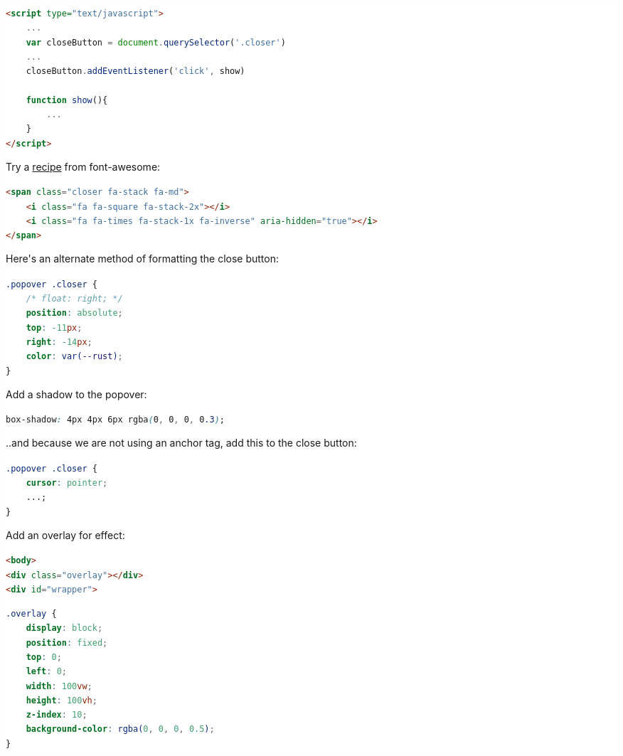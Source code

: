 ```html
<script type="text/javascript">
	...
	var closeButton = document.querySelector('.closer')
	...
	closeButton.addEventListener('click', show)

	function show(){
		...
	}
</script>
```

Try a [recipe](http://fontawesome.io/examples/) from font-awesome:

```html
<span class="closer fa-stack fa-md">
	<i class="fa fa-square fa-stack-2x"></i>
	<i class="fa fa-times fa-stack-1x fa-inverse" aria-hidden="true"></i>
</span>
```

Here's an alternate method of formatting the close button:

```css
.popover .closer {
	/* float: right; */
	position: absolute;
	top: -11px;
	right: -14px;
	color: var(--rust);
}
```

Add a shadow to the popover:

```css
box-shadow: 4px 4px 6px rgba(0, 0, 0, 0.3);
```

..and because we are not using an anchor tag, add this to the close button:

```css
.popover .closer {
	cursor: pointer;
	...;
}
```

Add an overlay for effect:

```html
<body>
<div class="overlay"></div>
<div id="wrapper">
```

```css
.overlay {
	display: block;
	position: fixed;
	top: 0;
	left: 0;
	width: 100vw;
	height: 100vh;
	z-index: 10;
	background-color: rgba(0, 0, 0, 0.5);
}
```
